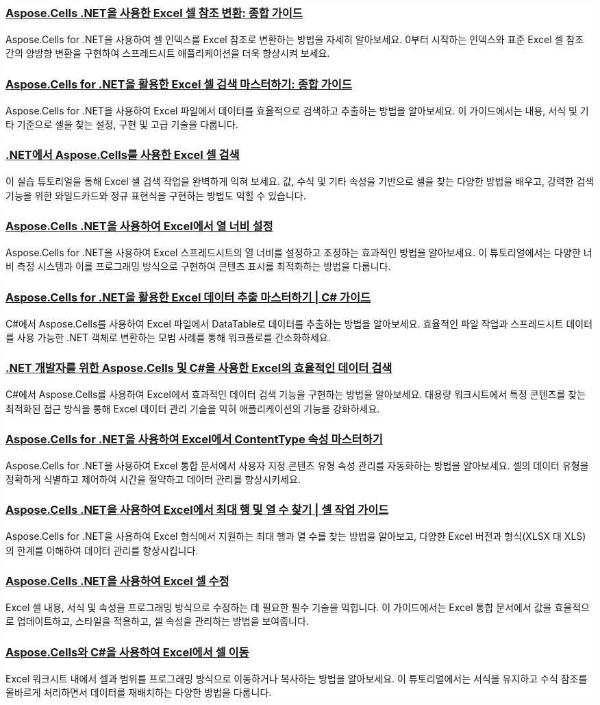 ### [Aspose.Cells .NET을 사용한 Excel 셀 참조 변환: 종합 가이드](./excel-cell-reference-conversion-aspose-cells-net)
Aspose.Cells for .NET을 사용하여 셀 인덱스를 Excel 참조로 변환하는 방법을 자세히 알아보세요. 0부터 시작하는 인덱스와 표준 Excel 셀 참조 간의 양방향 변환을 구현하여 스프레드시트 애플리케이션을 더욱 향상시켜 보세요.

### [Aspose.Cells for .NET을 활용한 Excel 셀 검색 마스터하기: 종합 가이드](./excel-cell-search-aspose-cells-dotnet)
Aspose.Cells for .NET을 사용하여 Excel 파일에서 데이터를 효율적으로 검색하고 추출하는 방법을 알아보세요. 이 가이드에서는 내용, 서식 및 기타 기준으로 셀을 찾는 설정, 구현 및 고급 기술을 다룹니다.

### [.NET에서 Aspose.Cells를 사용한 Excel 셀 검색](./excel-cell-searches-aspose-cells-dotnet)
이 실습 튜토리얼을 통해 Excel 셀 검색 작업을 완벽하게 익혀 보세요. 값, 수식 및 기타 속성을 기반으로 셀을 찾는 다양한 방법을 배우고, 강력한 검색 기능을 위한 와일드카드와 정규 표현식을 구현하는 방법도 익힐 수 있습니다.

### [Aspose.Cells .NET을 사용하여 Excel에서 열 너비 설정](./excel-column-width-aspose-cells-net)
Aspose.Cells for .NET을 사용하여 Excel 스프레드시트의 열 너비를 설정하고 조정하는 효과적인 방법을 알아보세요. 이 튜토리얼에서는 다양한 너비 측정 시스템과 이를 프로그래밍 방식으로 구현하여 콘텐츠 표시를 최적화하는 방법을 다룹니다.

### [Aspose.Cells for .NET을 활용한 Excel 데이터 추출 마스터하기 | C# 가이드](./excel-data-extraction-aspose-cells-net-guide)
C#에서 Aspose.Cells를 사용하여 Excel 파일에서 DataTable로 데이터를 추출하는 방법을 알아보세요. 효율적인 파일 작업과 스프레드시트 데이터를 사용 가능한 .NET 객체로 변환하는 모범 사례를 통해 워크플로를 간소화하세요.

### [.NET 개발자를 위한 Aspose.Cells 및 C#을 사용한 Excel의 효율적인 데이터 검색](./master-data-search-excel-aspose-cells-net-csharp)
C#에서 Aspose.Cells를 사용하여 Excel에서 효과적인 데이터 검색 기능을 구현하는 방법을 알아보세요. 대용량 워크시트에서 특정 콘텐츠를 찾는 최적화된 접근 방식을 통해 Excel 데이터 관리 기술을 익혀 애플리케이션의 기능을 강화하세요.

### [Aspose.Cells for .NET을 사용하여 Excel에서 ContentType 속성 마스터하기](./mastering-contenttype-properties-aspose-cells-net)
Aspose.Cells for .NET을 사용하여 Excel 통합 문서에서 사용자 지정 콘텐츠 유형 속성 관리를 자동화하는 방법을 알아보세요. 셀의 데이터 유형을 정확하게 식별하고 제어하여 시간을 절약하고 데이터 관리를 향상시키세요.

### [Aspose.Cells .NET을 사용하여 Excel에서 최대 행 및 열 수 찾기 | 셀 작업 가이드](./max-rows-columns-excel-aspose-cells-dotnet)
Aspose.Cells for .NET을 사용하여 Excel 형식에서 지원하는 최대 행과 열 수를 찾는 방법을 알아보고, 다양한 Excel 버전과 형식(XLSX 대 XLS)의 한계를 이해하여 데이터 관리를 향상시킵니다.

### [Aspose.Cells .NET을 사용하여 Excel 셀 수정](./modify-excel-cells-aspose-cells-dotnet-guide)
Excel 셀 내용, 서식 및 속성을 프로그래밍 방식으로 수정하는 데 필요한 필수 기술을 익힙니다. 이 가이드에서는 Excel 통합 문서에서 값을 효율적으로 업데이트하고, 스타일을 적용하고, 셀 속성을 관리하는 방법을 보여줍니다.

### [Aspose.Cells와 C#을 사용하여 Excel에서 셀 이동](./move-cells-excel-aspose-csharp-guide)
Excel 워크시트 내에서 셀과 범위를 프로그래밍 방식으로 이동하거나 복사하는 방법을 알아보세요. 이 튜토리얼에서는 서식을 유지하고 수식 참조를 올바르게 처리하면서 데이터를 재배치하는 다양한 방법을 다룹니다.
